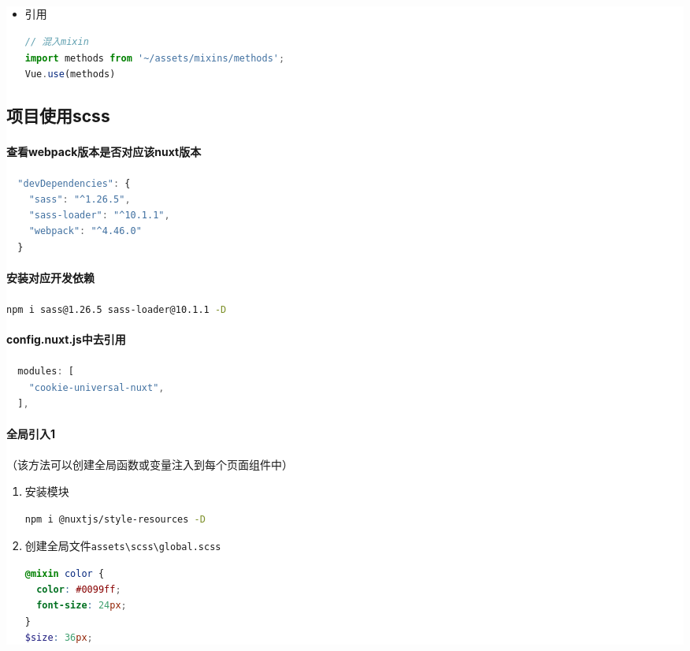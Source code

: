 - 引用

  ```js
  // 混入mixin
  import methods from '~/assets/mixins/methods';
  Vue.use(methods)
  ```

  



## 项目使用scss

#### 查看webpack版本是否对应该nuxt版本

```js
  "devDependencies": {
    "sass": "^1.26.5",
    "sass-loader": "^10.1.1",
    "webpack": "^4.46.0"
  }
```

#### 安装对应开发依赖

```bash
npm i sass@1.26.5 sass-loader@10.1.1 -D
```

#### config.nuxt.js中去引用

```js
  modules: [
    "cookie-universal-nuxt",
  ],

```

#### 全局引入1

（该方法可以创建全局函数或变量注入到每个页面组件中）

1. 安装模块

   ```bash
   npm i @nuxtjs/style-resources -D
   ```

2. 创建全局文件`assets\scss\global.scss`

   ```scss
   @mixin color {
     color: #0099ff;
     font-size: 24px;
   }
   $size: 36px;
   ```
